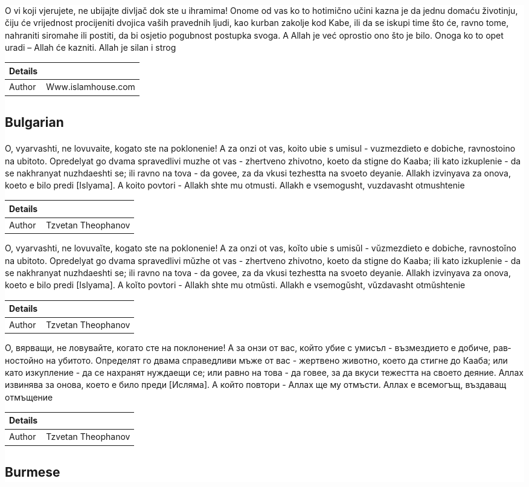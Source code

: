 
<div dir="ltr" lang="bs" style={{fontSize:'larger',backgroundColor:'#f8f9fa',padding:20}}>
O vi koji vjerujete, ne ubijajte divljač dok ste u ihramima! Onome od vas ko to hotimično učini kazna je da jednu domaću životinju, čiju će vrijednost procijeniti dvojica vaših pravednih ljudi, kao kurban zakolje kod Kabe, ili da se iskupi time što će, ravno tome, nahraniti siromahe ili postiti, da bi osjetio pogubnost postupka svoga. A Allah je već oprostio ono što je bilo. Onoga ko to opet uradi – Allah će kazniti. Allah je silan i strog
</div>
<div style={{backgroundColor:'#f8f9fa',padding:20, marginBottom: 10}}><table> <thead> <tr> <th>Details</th> <th></th> </tr> </thead> <tbody> <tr><td>Author</td><td>Www.islamhouse.com</td></tr></tbody></table></div>

## Bulgarian


<div dir="ltr" lang="bg" style={{fontSize:'larger',backgroundColor:'#f8f9fa',padding:20}}>
O, vyarvashti, ne lovuvaite, kogato ste na poklonenie! A za onzi ot vas, koito ubie s umisul - vuzmezdieto e dobiche, ravnostoino na ubitoto. Opredelyat go dvama spravedlivi muzhe ot vas - zhertveno zhivotno, koeto da stigne do Kaaba; ili kato izkuplenie - da se nakhranyat nuzhdaeshti se; ili ravno na tova - da govee, za da vkusi tezhestta na svoeto deyanie. Allakh izvinyava za onova, koeto e bilo predi [Islyama]. A koito povtori - Allakh shte mu otmusti. Allakh e vsemogusht, vuzdavasht otmushtenie
</div>
<div style={{backgroundColor:'#f8f9fa',padding:20, marginBottom: 10}}><table> <thead> <tr> <th>Details</th> <th></th> </tr> </thead> <tbody> <tr><td>Author</td><td>Tzvetan Theophanov</td></tr></tbody></table></div>


<div dir="ltr" lang="bg" style={{fontSize:'larger',backgroundColor:'#f8f9fa',padding:20}}>
O, vyarvashti, ne lovuvaĭte, kogato ste na poklonenie! A za onzi ot vas, koĭto ubie s umisŭl - vŭzmezdieto e dobiche, ravnostoĭno na ubitoto. Opredelyat go dvama spravedlivi mŭzhe ot vas - zhertveno zhivotno, koeto da stigne do Kaaba; ili kato izkuplenie - da se nakhranyat nuzhdaeshti se; ili ravno na tova - da govee, za da vkusi tezhestta na svoeto deyanie. Allakh izvinyava za onova, koeto e bilo predi [Islyama]. A koĭto povtori - Allakh shte mu otmŭsti. Allakh e vsemogŭsht, vŭzdavasht otmŭshtenie
</div>
<div style={{backgroundColor:'#f8f9fa',padding:20, marginBottom: 10}}><table> <thead> <tr> <th>Details</th> <th></th> </tr> </thead> <tbody> <tr><td>Author</td><td>Tzvetan Theophanov</td></tr></tbody></table></div>


<div dir="ltr" lang="bg" style={{fontSize:'larger',backgroundColor:'#f8f9fa',padding:20}}>
О, вярващи, не ловувайте, когато сте на поклонение! А за онзи от вас, който убие с умисъл - възмездието е добиче, равностойно на убитото. Определят го двама справедливи мъже от вас - жертвено животно, което да стигне до Кааба; или като изкупление - да се нахранят нуждаещи се; или равно на това - да говее, за да вкуси тежестта на своето деяние. Аллах извинява за онова, което е било преди [Исляма]. А който повтори - Аллах ще му отмъсти. Аллах е всемогъщ, въздаващ отмъщение
</div>
<div style={{backgroundColor:'#f8f9fa',padding:20, marginBottom: 10}}><table> <thead> <tr> <th>Details</th> <th></th> </tr> </thead> <tbody> <tr><td>Author</td><td>Tzvetan Theophanov</td></tr></tbody></table></div>

## Burmese


<div dir="ltr" lang="my" style={{fontSize:'larger',backgroundColor:'#f8f9fa',padding:20}}>
